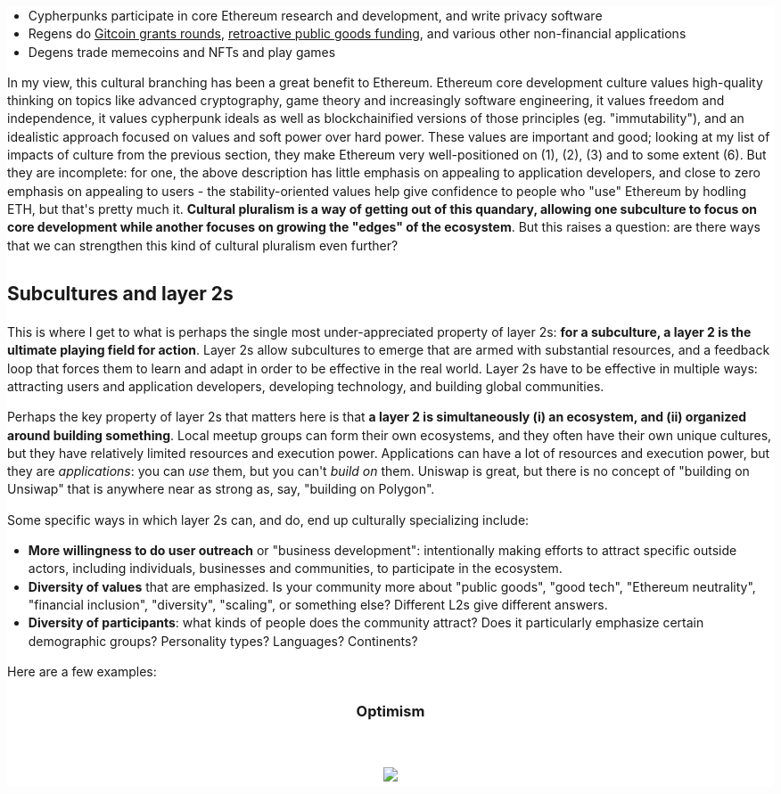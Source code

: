 * Cypherpunks participate in core Ethereum research and development, and write privacy software
* Regens do [Gitcoin grants rounds](https://vitalik.eth.limo/general/2021/04/02/round9.html), [retroactive public goods funding](https://retrofunding.optimism.io/), and various other non-financial applications
* Degens trade memecoins and NFTs and play games

In my view, this cultural branching has been a great benefit to Ethereum. Ethereum core development culture values high-quality thinking on topics like advanced cryptography, game theory and increasingly software engineering, it values freedom and independence, it values cypherpunk ideals as well as blockchainified versions of those principles (eg. "immutability"), and an idealistic approach focused on values and soft power over hard power. These values are important and good; looking at my list of impacts of culture from the previous section, they make Ethereum very well-positioned on (1), (2), (3) and to some extent (6). But they are incomplete: for one, the above description has little emphasis on appealing to application developers, and close to zero emphasis on appealing to users - the stability-oriented values help give confidence to people who "use" Ethereum by hodling ETH, but that's pretty much it. **Cultural pluralism is a way of getting out of this quandary, allowing one subculture to focus on core development while another focuses on growing the "edges" of the ecosystem**. But this raises a question: are there ways that we can strengthen this kind of cultural pluralism even further?

## Subcultures and layer 2s

This is where I get to what is perhaps the single most under-appreciated property of layer 2s: **for a subculture, a layer 2 is the ultimate playing field for action**. Layer 2s allow subcultures to emerge that are armed with substantial resources, and a feedback loop that forces them to learn and adapt in order to be effective in the real world. Layer 2s have to be effective in multiple ways: attracting users and application developers, developing technology, and building global communities.

Perhaps the key property of layer 2s that matters here is that **a layer 2 is simultaneously (i) an ecosystem, and (ii) organized around building something**. Local meetup groups can form their own ecosystems, and they often have their own unique cultures, but they have relatively limited resources and execution power. Applications can have a lot of resources and execution power, but they are _applications_: you can _use_ them, but you can't _build on_ them. Uniswap is great, but there is no concept of "building on Unsiwap" that is anywhere near as strong as, say, "building on Polygon".

Some specific ways in which layer 2s can, and do, end up culturally specializing include:

* **More willingness to do user outreach** or "business development": intentionally making efforts to attract specific outside actors, including individuals, businesses and communities, to participate in the ecosystem. 
* **Diversity of values** that are emphasized. Is your community more about "public goods", "good tech", "Ethereum neutrality", "financial inclusion", "diversity", "scaling", or something else? Different L2s give different answers.
* **Diversity of participants**: what kinds of people does the community attract? Does it particularly emphasize certain demographic groups? Personality types? Languages? Continents?

Here are a few examples:

<center>

<h3>Optimism</h3><br>

[![](../../../../images/l2culture/SJKH6H77A.png)](https://twitter.com/Scav/status/1788758529454821596)
